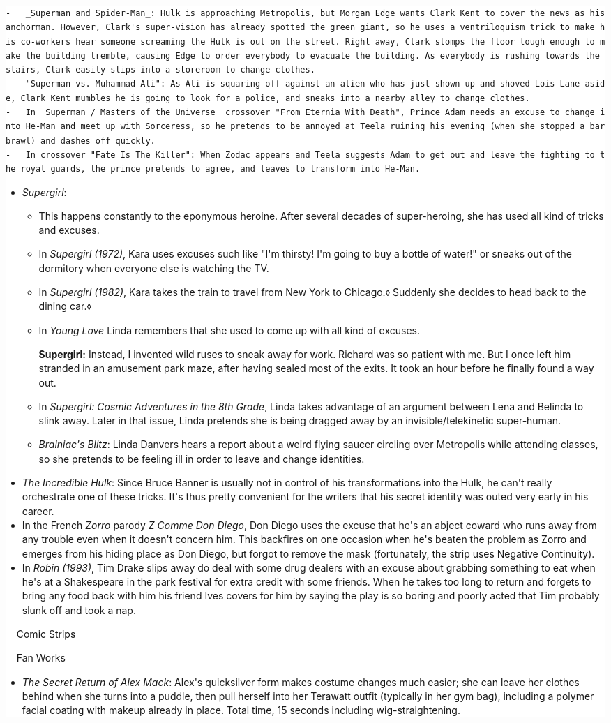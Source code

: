     -   _Superman and Spider-Man_: Hulk is approaching Metropolis, but Morgan Edge wants Clark Kent to cover the news as his anchorman. However, Clark's super-vision has already spotted the green giant, so he uses a ventriloquism trick to make his co-workers hear someone screaming the Hulk is out on the street. Right away, Clark stomps the floor tough enough to make the building tremble, causing Edge to order everybody to evacuate the building. As everybody is rushing towards the stairs, Clark easily slips into a storeroom to change clothes.
    -   "Superman vs. Muhammad Ali": As Ali is squaring off against an alien who has just shown up and shoved Lois Lane aside, Clark Kent mumbles he is going to look for a police, and sneaks into a nearby alley to change clothes.
    -   In _Superman_/_Masters of the Universe_ crossover "From Eternia With Death", Prince Adam needs an excuse to change into He-Man and meet up with Sorceress, so he pretends to be annoyed at Teela ruining his evening (when she stopped a bar brawl) and dashes off quickly.
    -   In crossover "Fate Is The Killer": When Zodac appears and Teela suggests Adam to get out and leave the fighting to the royal guards, the prince pretends to agree, and leaves to transform into He-Man.
-   _Supergirl_:
    -   This happens constantly to the eponymous heroine. After several decades of super-heroing, she has used all kind of tricks and excuses.
    -   In _Supergirl (1972)_, Kara uses excuses such like "I'm thirsty! I'm going to buy a bottle of water!" or sneaks out of the dormitory when everyone else is watching the TV.
    -   In _Supergirl (1982)_, Kara takes the train to travel from New York to Chicago.<small>◊</small> Suddenly she decides to head back to the dining car.<small>◊</small>
    -   In _Young Love_ Linda remembers that she used to come up with all kind of excuses.
        
        **Supergirl:** Instead, I invented wild ruses to sneak away for work. Richard was so patient with me. But I once left him stranded in an amusement park maze, after having sealed most of the exits. It took an hour before he finally found a way out.
        
    -   In _Supergirl: Cosmic Adventures in the 8th Grade_, Linda takes advantage of an argument between Lena and Belinda to slink away. Later in that issue, Linda pretends she is being dragged away by an invisible/telekinetic super-human.
    -   _Brainiac's Blitz_: Linda Danvers hears a report about a weird flying saucer circling over Metropolis while attending classes, so she pretends to be feeling ill in order to leave and change identities.
-   _The Incredible Hulk_: Since Bruce Banner is usually not in control of his transformations into the Hulk, he can't really orchestrate one of these tricks. It's thus pretty convenient for the writers that his secret identity was outed very early in his career.
-   In the French _Zorro_ parody _Z Comme Don Diego_, Don Diego uses the excuse that he's an abject coward who runs away from any trouble even when it doesn't concern him. This backfires on one occasion when he's beaten the problem as Zorro and emerges from his hiding place as Don Diego, but forgot to remove the mask (fortunately, the strip uses Negative Continuity).
-   In _Robin (1993)_, Tim Drake slips away do deal with some drug dealers with an excuse about grabbing something to eat when he's at a Shakespeare in the park festival for extra credit with some friends. When he takes too long to return and forgets to bring any food back with him his friend Ives covers for him by saying the play is so boring and poorly acted that Tim probably slunk off and took a nap.

    Comic Strips 

    Fan Works 

-   _The Secret Return of Alex Mack_: Alex's quicksilver form makes costume changes much easier; she can leave her clothes behind when she turns into a puddle, then pull herself into her Terawatt outfit (typically in her gym bag), including a polymer facial coating with makeup already in place. Total time, 15 seconds including wig-straightening.
